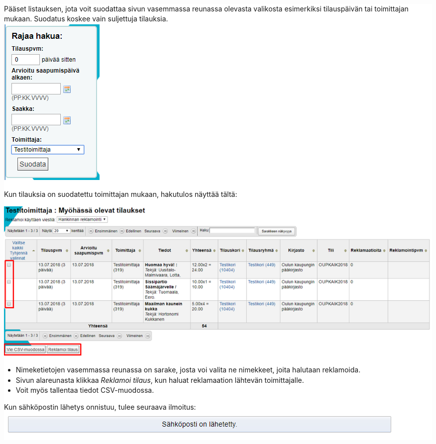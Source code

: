Pääset listauksen, jota voit suodattaa sivun vasemmassa reunassa
olevasta valikosta esimerkiksi tilauspäivän tai toimittajan mukaan.
Suodatus koskee vain suljettuja tilauksia.  
![](/assets/files/docs/Hankinta/hankinta83.png)

Kun tilauksia on suodatettu toimittajan mukaan, hakutulos näyttää tältä:

![](/assets/files/docs/Hankinta/hankinta84.png)

- Nimeketietojen vasemmassa reunassa on sarake, josta voi valita ne
  nimekkeet, joita halutaan reklamoida.
- Sivun alareunasta klikkaa _Reklamoi tilaus_, kun haluat reklamaation
  lähtevän toimittajalle.
- Voit myös tallentaa tiedot CSV-muodossa.

Kun sähköpostin lähetys onnistuu, tulee seuraava ilmoitus:  
![](/assets/files/docs/Hankinta/hankinta85.png)
